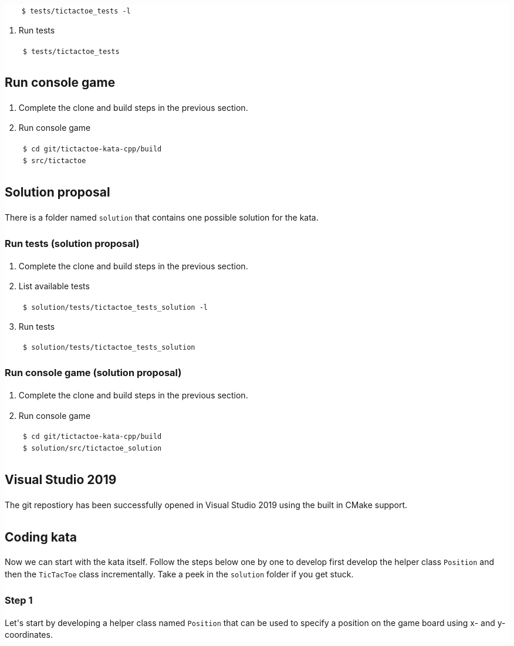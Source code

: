         $ tests/tictactoe_tests -l
        
1. Run tests

        $ tests/tictactoe_tests
        
## Run console game<a name="run-console-game"></a>

1. Complete the clone and build steps in the previous section.
1. Run console game

        $ cd git/tictactoe-kata-cpp/build
        $ src/tictactoe        
        
## Solution proposal<a name="solution-proposal"></a>

There is a folder named `solution` that contains one possible solution for the kata.

### Run tests (solution proposal)<a name="run-tests-solution-proposal"></a>
        
1. Complete the clone and build steps in the previous section.
1. List available tests

        $ solution/tests/tictactoe_tests_solution -l
        
1. Run tests

        $ solution/tests/tictactoe_tests_solution        

### Run console game (solution proposal)<a name="run-console-game-solution-proposal"></a>

1. Complete the clone and build steps in the previous section.
1. Run console game

        $ cd git/tictactoe-kata-cpp/build
        $ solution/src/tictactoe_solution
        
## Visual Studio 2019<a name="visual-studio-2019"></a>

The git repostiory has been successfully opened in Visual Studio 2019 using the built in CMake support.

## Coding kata<a name="coding-kata"></a>

Now we can start with the kata itself. Follow the steps below one by one to develop first develop the helper class `Position` and then the `TicTacToe` class incrementally. Take a peek in the `solution` folder if you get stuck.

### Step 1<a name="step-1"></a>

Let's start by developing a helper class named `Position` that can be used to specify a position on the game board using x- and y-coordinates.
